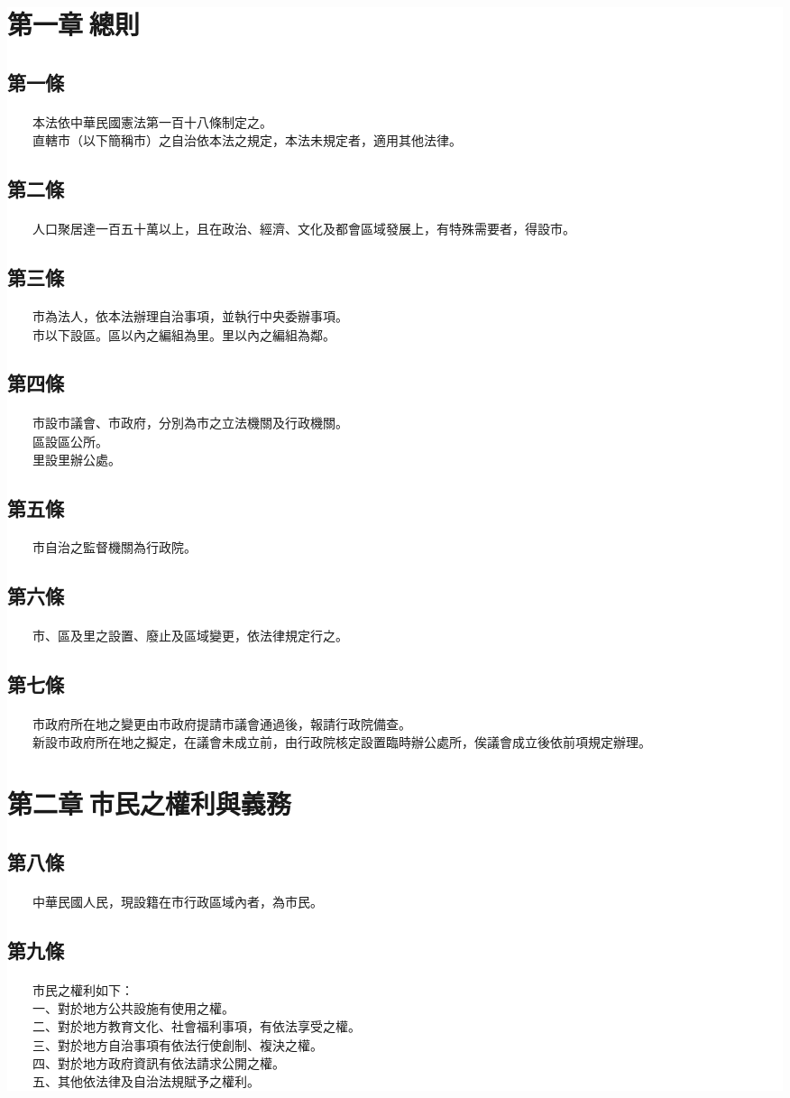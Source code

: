 第一章  總則
============
第一條 
-------
　　本法依中華民國憲法第一百十八條制定之。  
　　直轄市（以下簡稱市）之自治依本法之規定，本法未規定者，適用其他法律。  


第二條 
-------
　　人口聚居達一百五十萬以上，且在政治、經濟、文化及都會區域發展上，有特殊需要者，得設市。  


第三條 
-------
　　市為法人，依本法辦理自治事項，並執行中央委辦事項。  
　　市以下設區。區以內之編組為里。里以內之編組為鄰。  


第四條 
-------
　　市設市議會、市政府，分別為市之立法機關及行政機關。  
　　區設區公所。  
　　里設里辦公處。  


第五條 
-------
　　市自治之監督機關為行政院。  


第六條 
-------
　　市、區及里之設置、廢止及區域變更，依法律規定行之。  


第七條 
-------
　　市政府所在地之變更由市政府提請市議會通過後，報請行政院備查。  
　　新設市政府所在地之擬定，在議會未成立前，由行政院核定設置臨時辦公處所，俟議會成立後依前項規定辦理。  


第二章  市民之權利與義務
========================
第八條 
-------
　　中華民國人民，現設籍在市行政區域內者，為市民。  


第九條 
-------
　　市民之權利如下：  
　　一、對於地方公共設施有使用之權。  
　　二、對於地方教育文化、社會福利事項，有依法享受之權。  
　　三、對於地方自治事項有依法行使創制、複決之權。  
　　四、對於地方政府資訊有依法請求公開之權。  
　　五、其他依法律及自治法規賦予之權利。  
